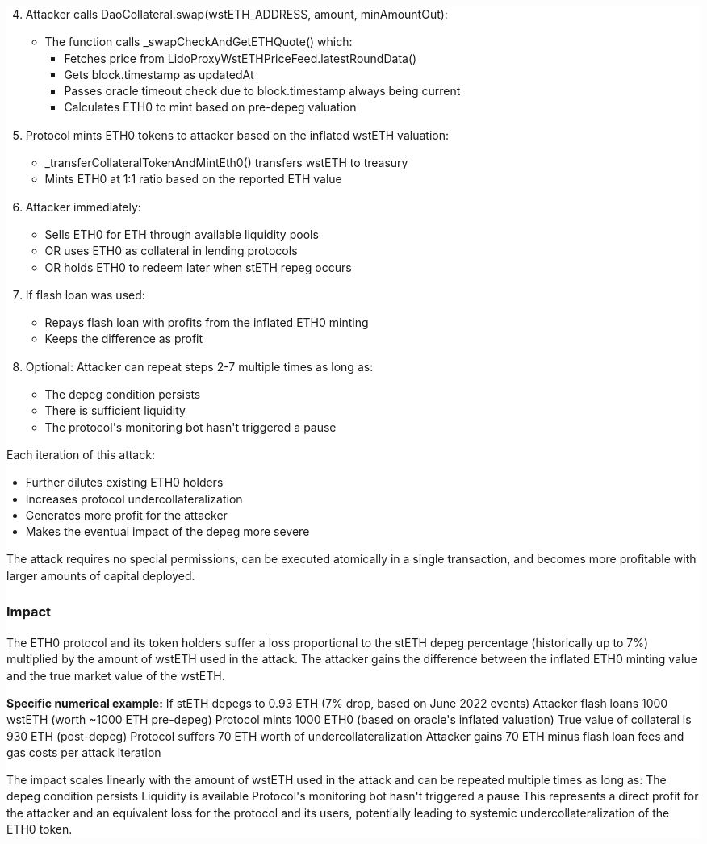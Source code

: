 4. Attacker calls DaoCollateral.swap(wstETH_ADDRESS, amount, minAmountOut):
   - The function calls _swapCheckAndGetETHQuote() which:
     - Fetches price from LidoProxyWstETHPriceFeed.latestRoundData()
     - Gets block.timestamp as updatedAt
     - Passes oracle timeout check due to block.timestamp always being current
     - Calculates ETH0 to mint based on pre-depeg valuation

5. Protocol mints ETH0 tokens to attacker based on the inflated wstETH valuation:
   - _transferCollateralTokenAndMintEth0() transfers wstETH to treasury
   - Mints ETH0 at 1:1 ratio based on the reported ETH value

6. Attacker immediately:
   - Sells ETH0 for ETH through available liquidity pools
   - OR uses ETH0 as collateral in lending protocols
   - OR holds ETH0 to redeem later when stETH repeg occurs

7. If flash loan was used:
   - Repays flash loan with profits from the inflated ETH0 minting
   - Keeps the difference as profit

8. Optional: Attacker can repeat steps 2-7 multiple times as long as:
   - The depeg condition persists
   - There is sufficient liquidity
   - The protocol's monitoring bot hasn't triggered a pause

Each iteration of this attack:
- Further dilutes existing ETH0 holders
- Increases protocol undercollateralization
- Generates more profit for the attacker
- Makes the eventual impact of the depeg more severe

The attack requires no special permissions, can be executed atomically in a single transaction, and becomes more profitable with larger amounts of capital deployed.


### Impact

The ETH0 protocol and its token holders suffer a loss proportional to the stETH depeg percentage (historically up to 7%) multiplied by the amount of wstETH used in the attack. The attacker gains the difference between the inflated ETH0 minting value and the true market value of the wstETH.

**Specific numerical example:**
If stETH depegs to 0.93 ETH (7% drop, based on June 2022 events)
Attacker flash loans 1000 wstETH (worth ~1000 ETH pre-depeg)
Protocol mints 1000 ETH0 (based on oracle's inflated valuation)
True value of collateral is 930 ETH (post-depeg)
Protocol suffers 70 ETH worth of undercollateralization
Attacker gains 70 ETH minus flash loan fees and gas costs per attack iteration

The impact scales linearly with the amount of wstETH used in the attack and can be repeated multiple times as long as:
The depeg condition persists
Liquidity is available
Protocol's monitoring bot hasn't triggered a pause
This represents a direct profit for the attacker and an equivalent loss for the protocol and its users, potentially leading to systemic undercollateralization of the ETH0 token.

